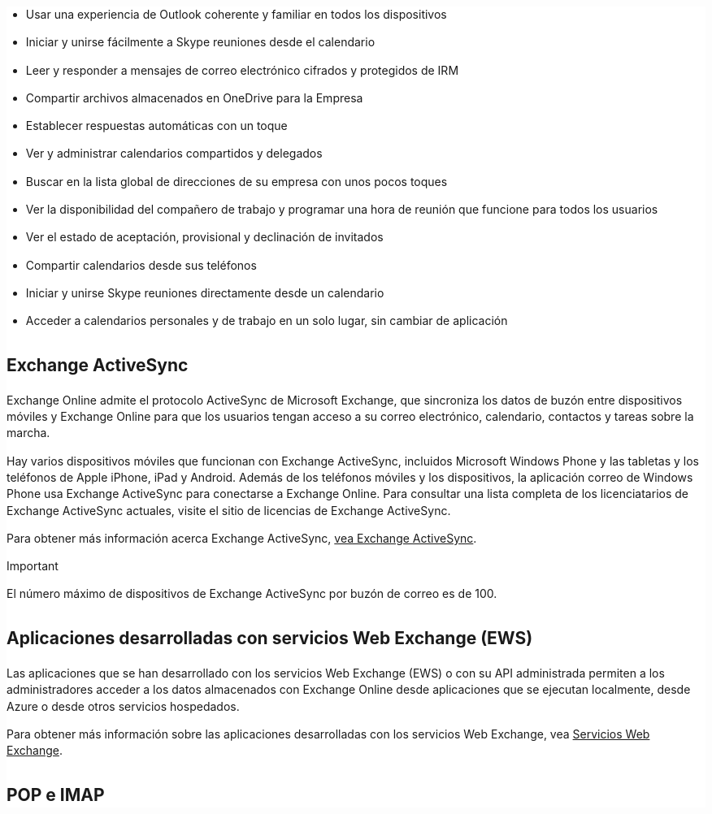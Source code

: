 - Usar una experiencia de Outlook coherente y familiar en todos los dispositivos

- Iniciar y unirse fácilmente a Skype reuniones desde el calendario

- Leer y responder a mensajes de correo electrónico cifrados y protegidos de IRM

- Compartir archivos almacenados en OneDrive para la Empresa

- Establecer respuestas automáticas con un toque

- Ver y administrar calendarios compartidos y delegados

- Buscar en la lista global de direcciones de su empresa con unos pocos toques

- Ver la disponibilidad del compañero de trabajo y programar una hora de reunión que funcione para todos los usuarios

- Ver el estado de aceptación, provisional y declinación de invitados

- Compartir calendarios desde sus teléfonos

- Iniciar y unirse Skype reuniones directamente desde un calendario

- Acceder a calendarios personales y de trabajo en un solo lugar, sin cambiar de aplicación
    
## <a name="exchange-activesync"></a>Exchange ActiveSync

Exchange Online admite el protocolo ActiveSync de Microsoft Exchange, que sincroniza los datos de buzón entre dispositivos móviles y Exchange Online para que los usuarios tengan acceso a su correo electrónico, calendario, contactos y tareas sobre la marcha.
  
Hay varios dispositivos móviles que funcionan con Exchange ActiveSync, incluidos Microsoft Windows Phone y las tabletas y los teléfonos de Apple iPhone, iPad y Android. Además de los teléfonos móviles y los dispositivos, la aplicación correo de Windows Phone usa Exchange ActiveSync para conectarse a Exchange Online. Para consultar una lista completa de los licenciatarios de Exchange ActiveSync actuales, visite el sitio de licencias de Exchange ActiveSync.
  
Para obtener más información acerca Exchange ActiveSync, [vea Exchange ActiveSync](/exchange/clients-and-mobile-in-exchange-online/clients-and-mobile-in-exchange-online).
  
> [!IMPORTANT]
> El número máximo de dispositivos de Exchange ActiveSync por buzón de correo es de 100. 
  
## <a name="applications-developed-with-exchange-web-services-ews"></a>Aplicaciones desarrolladas con servicios Web Exchange (EWS)

 Las aplicaciones que se han desarrollado con los servicios Web Exchange (EWS) o con su API administrada permiten a los administradores acceder a los datos almacenados con Exchange Online desde aplicaciones que se ejecutan localmente, desde Azure o desde otros servicios hospedados. 
  
Para obtener más información sobre las aplicaciones desarrolladas con los servicios Web Exchange, vea [Servicios Web Exchange](/exchange/client-developer/exchange-web-services/explore-the-ews-managed-api-ews-and-web-services-in-exchange).
  
## <a name="pop-and-imap"></a>POP e IMAP
